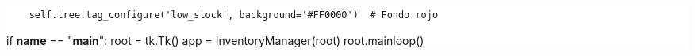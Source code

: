 
        self.tree.tag_configure('low_stock', background='#FF0000')  # Fondo rojo

if __name__ == "__main__":
    root = tk.Tk()
    app = InventoryManager(root)
    root.mainloop()
